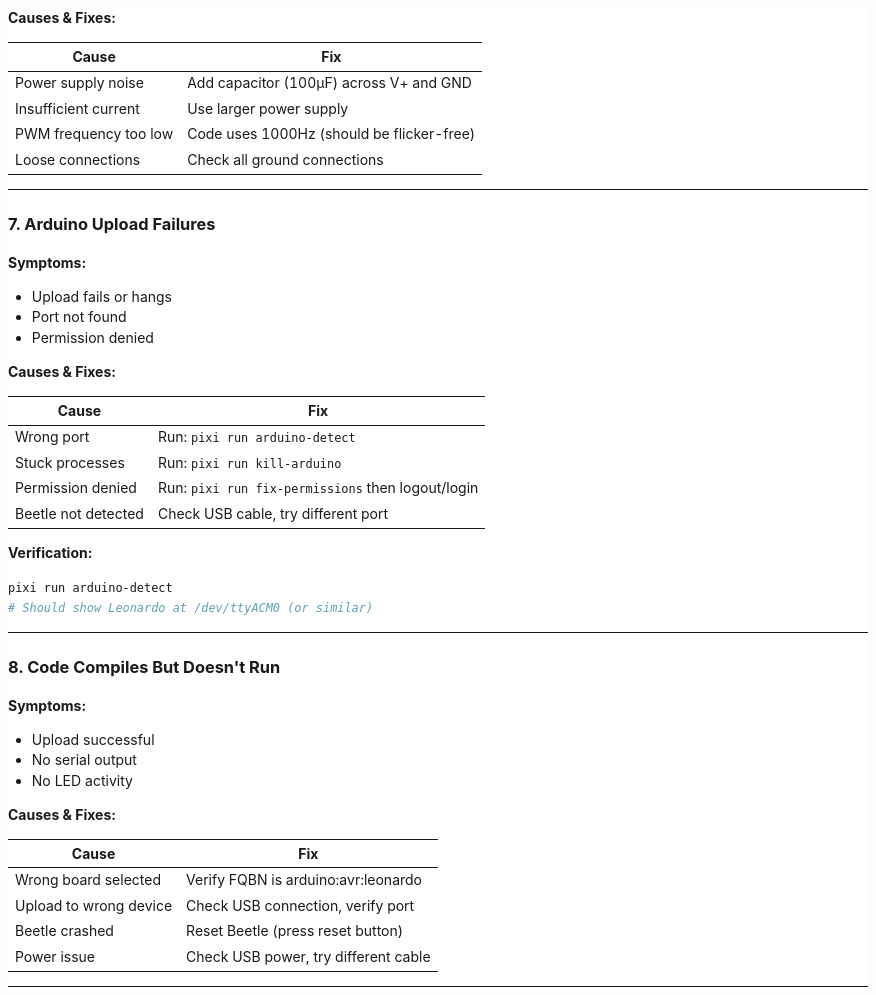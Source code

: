 **Causes & Fixes:**

| Cause | Fix |
|-------|-----|
| Power supply noise | Add capacitor (100µF) across V+ and GND |
| Insufficient current | Use larger power supply |
| PWM frequency too low | Code uses 1000Hz (should be flicker-free) |
| Loose connections | Check all ground connections |

---

### 7. Arduino Upload Failures

**Symptoms:**
- Upload fails or hangs
- Port not found
- Permission denied

**Causes & Fixes:**

| Cause | Fix |
|-------|-----|
| Wrong port | Run: `pixi run arduino-detect` |
| Stuck processes | Run: `pixi run kill-arduino` |
| Permission denied | Run: `pixi run fix-permissions` then logout/login |
| Beetle not detected | Check USB cable, try different port |

**Verification:**
```bash
pixi run arduino-detect
# Should show Leonardo at /dev/ttyACM0 (or similar)
```

---

### 8. Code Compiles But Doesn't Run

**Symptoms:**
- Upload successful
- No serial output
- No LED activity

**Causes & Fixes:**

| Cause | Fix |
|-------|-----|
| Wrong board selected | Verify FQBN is arduino:avr:leonardo |
| Upload to wrong device | Check USB connection, verify port |
| Beetle crashed | Reset Beetle (press reset button) |
| Power issue | Check USB power, try different cable |

---